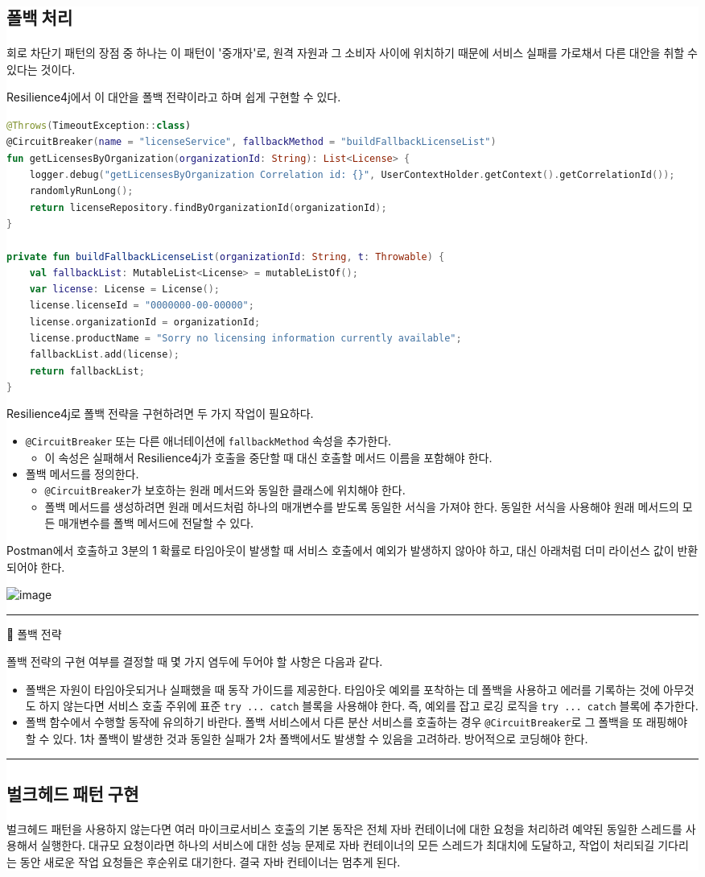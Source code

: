 ## 폴백 처리
회로 차단기 패턴의 장점 중 하나는 이 패턴이 '중개자'로, 원격 자원과 그 소비자 사이에 위치하기 때문에 서비스 실패를 가로채서 다른 대안을 취할 수 있다는 것이다.

Resilience4j에서 이 대안을 폴백 전략이라고 하며 쉽게 구현할 수 있다.

```kotlin
@Throws(TimeoutException::class)
@CircuitBreaker(name = "licenseService", fallbackMethod = "buildFallbackLicenseList")
fun getLicensesByOrganization(organizationId: String): List<License> {
    logger.debug("getLicensesByOrganization Correlation id: {}", UserContextHolder.getContext().getCorrelationId());
    randomlyRunLong();
    return licenseRepository.findByOrganizationId(organizationId);
}

private fun buildFallbackLicenseList(organizationId: String, t: Throwable) {
    val fallbackList: MutableList<License> = mutableListOf();
    var license: License = License();
    license.licenseId = "0000000-00-00000";
    license.organizationId = organizationId;
    license.productName = "Sorry no licensing information currently available";
    fallbackList.add(license);
    return fallbackList;
}
```

Resilience4j로 폴백 전략을 구현하려면 두 가지 작업이 필요하다.

- `@CircuitBreaker` 또는 다른 애너테이션에 `fallbackMethod` 속성을 추가한다.
  - 이 속성은 실패해서 Resilience4j가 호출을 중단할 때 대신 호출할 메서드 이름을 포함해야 한다.
- 폴백 메서드를 정의한다.
  - `@CircuitBreaker`가 보호하는 원래 메서드와 동일한 클래스에 위치해야 한다.
  - 폴백 메서드를 생성하려면 원래 메서드처럼 하나의 매개변수를 받도록 동일한 서식을 가져야 한다. 동일한 서식을 사용해야 원래 메서드의 모든 매개변수를 폴백 메서드에 전달할 수 있다.

Postman에서 호출하고 3분의 1 확률로 타임아웃이 발생할 때 서비스 호출에서 예외가 발생하지 않아야 하고, 대신 아래처럼 더미 라이선스 값이 반환되어야 한다.

![image](https://github.com/alanhakhyeonsong/LetsReadBooks/assets/60968342/640f7ef3-d56d-40b2-9067-037930b9b18f)

---
📌 폴백 전략

폴백 전략의 구현 여부를 결정할 때 몇 가지 염두에 두어야 할 사항은 다음과 같다.

- 폴백은 자원이 타임아웃되거나 실패했을 때 동작 가이드를 제공한다. 타임아웃 예외를 포착하는 데 폴백을 사용하고 에러를 기록하는 것에 아무것도 하지 않는다면 서비스 호출 주위에 표준 `try ... catch` 블록을 사용해야 한다. 즉, 예외를 잡고 로깅 로직을 `try ... catch` 블록에 추가한다.
- 폴백 함수에서 수행할 동작에 유의하기 바란다. 폴백 서비스에서 다른 분산 서비스를 호출하는 경우 `@CircuitBreaker`로 그 폴백을 또 래핑해야 할 수 있다. 1차 폴백이 발생한 것과 동일한 실패가 2차 폴백에서도 발생할 수 있음을 고려하라. 방어적으로 코딩해야 한다.

---

## 벌크헤드 패턴 구현
벌크헤드 패턴을 사용하지 않는다면 여러 마이크로서비스 호출의 기본 동작은 전체 자바 컨테이너에 대한 요청을 처리하려 예약된 동일한 스레드를 사용해서 실행한다. 대규모 요청이라면 하나의 서비스에 대한 성능 문제로 자바 컨테이너의 모든 스레드가 최대치에 도달하고, 작업이 처리되길 기다리는 동안 새로운 작업 요청들은 후순위로 대기한다. 결국 자바 컨테이너는 멈추게 된다.
